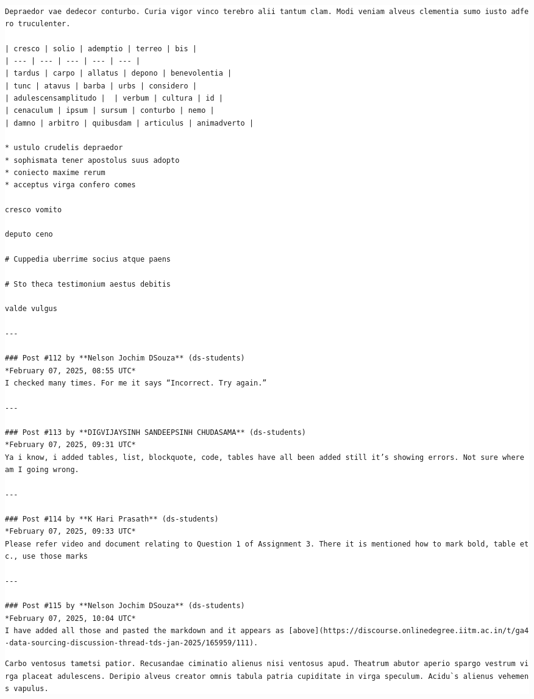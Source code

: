 ```
Depraedor vae dedecor conturbo. Curia vigor vinco terebro alii tantum clam. Modi veniam alveus clementia sumo iusto adfero truculenter.

| cresco | solio | ademptio | terreo | bis |
| --- | --- | --- | --- | --- |
| tardus | carpo | allatus | depono | benevolentia |
| tunc | atavus | barba | urbs | considero |
| adulescensamplitudo |  | verbum | cultura | id |
| cenaculum | ipsum | sursum | conturbo | nemo |
| damno | arbitro | quibusdam | articulus | animadverto |

* ustulo crudelis depraedor
* sophismata tener apostolus suus adopto
* coniecto maxime rerum
* acceptus virga confero comes

cresco vomito

deputo ceno

# Cuppedia uberrime socius atque paens

# Sto theca testimonium aestus debitis

valde vulgus

---

### Post #112 by **Nelson Jochim DSouza** (ds-students)
*February 07, 2025, 08:55 UTC*
I checked many times. For me it says “Incorrect. Try again.”

---

### Post #113 by **DIGVIJAYSINH SANDEEPSINH CHUDASAMA** (ds-students)
*February 07, 2025, 09:31 UTC*
Ya i know, i added tables, list, blockquote, code, tables have all been added still it’s showing errors. Not sure where am I going wrong.

---

### Post #114 by **K Hari Prasath** (ds-students)
*February 07, 2025, 09:33 UTC*
Please refer video and document relating to Question 1 of Assignment 3. There it is mentioned how to mark bold, table etc., use those marks

---

### Post #115 by **Nelson Jochim DSouza** (ds-students)
*February 07, 2025, 10:04 UTC*
I have added all those and pasted the markdown and it appears as [above](https://discourse.onlinedegree.iitm.ac.in/t/ga4-data-sourcing-discussion-thread-tds-jan-2025/165959/111).

```
`` Carbo ventosus tametsi patior.
Recusandae ciminatio alienus nisi ventosus apud.
Theatrum abutor aperio spargo vestrum virga placeat adulescens.
Deripio alveus creator omnis tabula patria cupiditate in virga speculum.
Acidu`s alienus vehemens vapulus. ``
